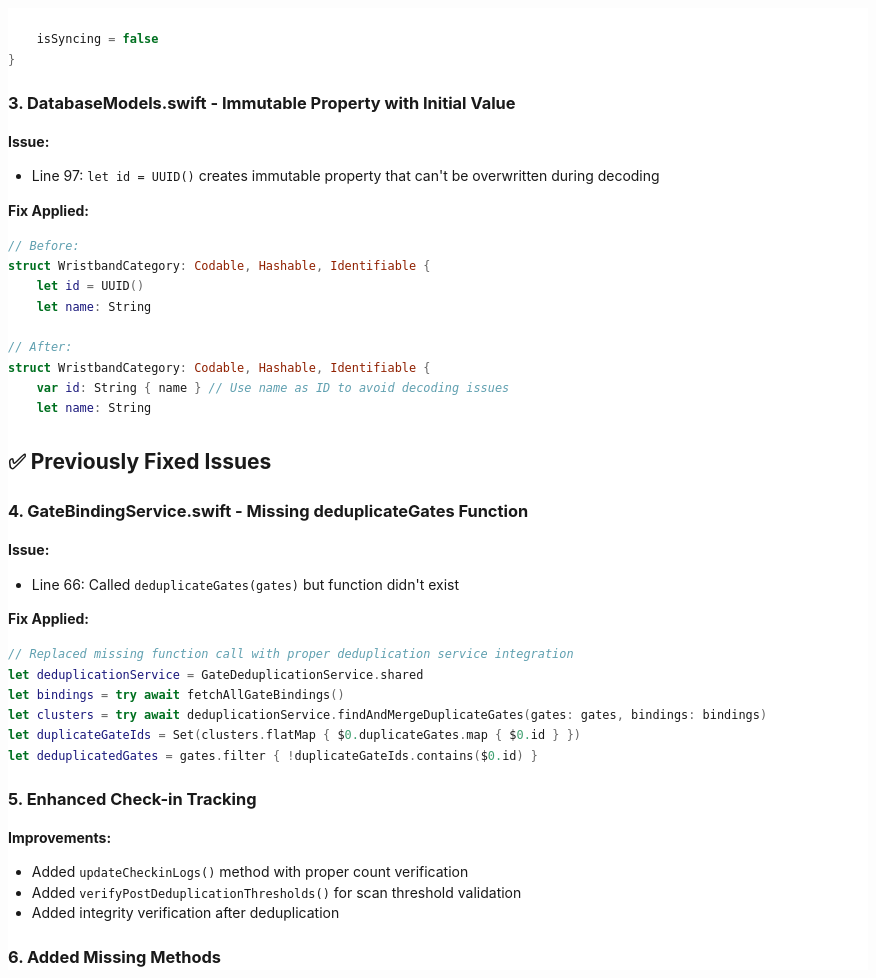 ```swift
    
    isSyncing = false
}
```

### **3. DatabaseModels.swift - Immutable Property with Initial Value**

**Issue:**
- Line 97: `let id = UUID()` creates immutable property that can't be overwritten during decoding

**Fix Applied:**
```swift
// Before:
struct WristbandCategory: Codable, Hashable, Identifiable {
    let id = UUID()
    let name: String

// After:
struct WristbandCategory: Codable, Hashable, Identifiable {
    var id: String { name } // Use name as ID to avoid decoding issues
    let name: String
```

## ✅ **Previously Fixed Issues**

### **4. GateBindingService.swift - Missing deduplicateGates Function**

**Issue:**
- Line 66: Called `deduplicateGates(gates)` but function didn't exist

**Fix Applied:**
```swift
// Replaced missing function call with proper deduplication service integration
let deduplicationService = GateDeduplicationService.shared
let bindings = try await fetchAllGateBindings()
let clusters = try await deduplicationService.findAndMergeDuplicateGates(gates: gates, bindings: bindings)
let duplicateGateIds = Set(clusters.flatMap { $0.duplicateGates.map { $0.id } })
let deduplicatedGates = gates.filter { !duplicateGateIds.contains($0.id) }
```

### **5. Enhanced Check-in Tracking**

**Improvements:**
- Added `updateCheckinLogs()` method with proper count verification
- Added `verifyPostDeduplicationThresholds()` for scan threshold validation
- Added integrity verification after deduplication

### **6. Added Missing Methods**
